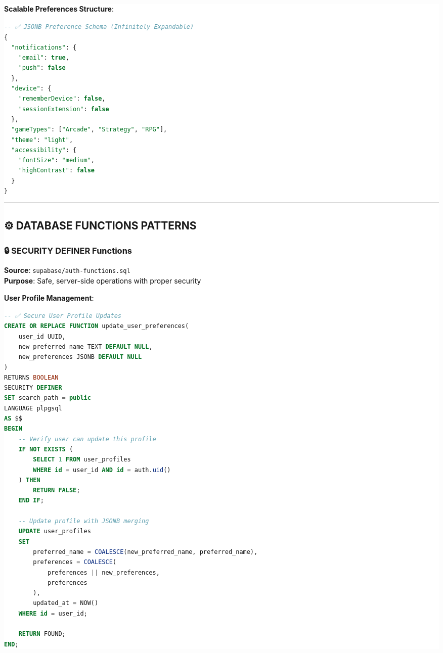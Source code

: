 **Scalable Preferences Structure**:
```sql
-- ✅ JSONB Preference Schema (Infinitely Expandable)
{
  "notifications": {
    "email": true,
    "push": false
  },
  "device": {
    "rememberDevice": false,
    "sessionExtension": false
  },
  "gameTypes": ["Arcade", "Strategy", "RPG"],
  "theme": "light",
  "accessibility": {
    "fontSize": "medium",
    "highContrast": false
  }
}
```

---

## ⚙️ **DATABASE FUNCTIONS PATTERNS**

### **🔒 SECURITY DEFINER Functions**
**Source**: `supabase/auth-functions.sql`  
**Purpose**: Safe, server-side operations with proper security  

**User Profile Management**:
```sql
-- ✅ Secure User Profile Updates
CREATE OR REPLACE FUNCTION update_user_preferences(
    user_id UUID,
    new_preferred_name TEXT DEFAULT NULL,
    new_preferences JSONB DEFAULT NULL
)
RETURNS BOOLEAN
SECURITY DEFINER
SET search_path = public
LANGUAGE plpgsql
AS $$
BEGIN
    -- Verify user can update this profile
    IF NOT EXISTS (
        SELECT 1 FROM user_profiles 
        WHERE id = user_id AND id = auth.uid()
    ) THEN
        RETURN FALSE;
    END IF;

    -- Update profile with JSONB merging
    UPDATE user_profiles 
    SET 
        preferred_name = COALESCE(new_preferred_name, preferred_name),
        preferences = COALESCE(
            preferences || new_preferences, 
            preferences
        ),
        updated_at = NOW()
    WHERE id = user_id;
    
    RETURN FOUND;
END;
```